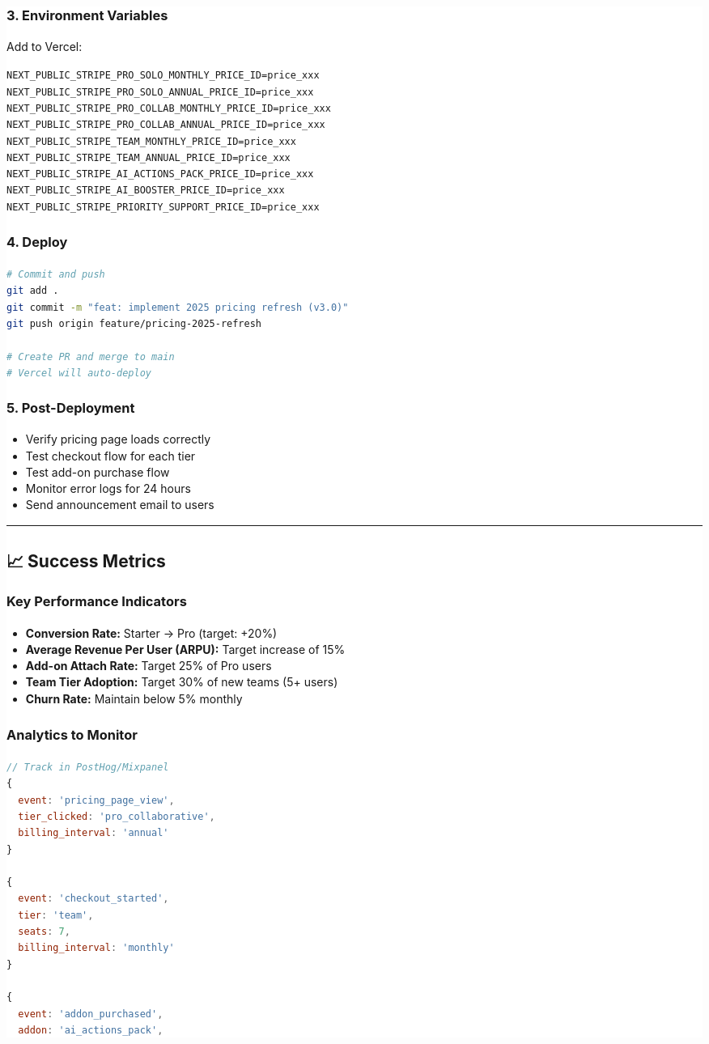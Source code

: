 ### 3. Environment Variables
Add to Vercel:
```
NEXT_PUBLIC_STRIPE_PRO_SOLO_MONTHLY_PRICE_ID=price_xxx
NEXT_PUBLIC_STRIPE_PRO_SOLO_ANNUAL_PRICE_ID=price_xxx
NEXT_PUBLIC_STRIPE_PRO_COLLAB_MONTHLY_PRICE_ID=price_xxx
NEXT_PUBLIC_STRIPE_PRO_COLLAB_ANNUAL_PRICE_ID=price_xxx
NEXT_PUBLIC_STRIPE_TEAM_MONTHLY_PRICE_ID=price_xxx
NEXT_PUBLIC_STRIPE_TEAM_ANNUAL_PRICE_ID=price_xxx
NEXT_PUBLIC_STRIPE_AI_ACTIONS_PACK_PRICE_ID=price_xxx
NEXT_PUBLIC_STRIPE_AI_BOOSTER_PRICE_ID=price_xxx
NEXT_PUBLIC_STRIPE_PRIORITY_SUPPORT_PRICE_ID=price_xxx
```

### 4. Deploy
```bash
# Commit and push
git add .
git commit -m "feat: implement 2025 pricing refresh (v3.0)"
git push origin feature/pricing-2025-refresh

# Create PR and merge to main
# Vercel will auto-deploy
```

### 5. Post-Deployment
- Verify pricing page loads correctly
- Test checkout flow for each tier
- Test add-on purchase flow
- Monitor error logs for 24 hours
- Send announcement email to users

---

## 📈 Success Metrics

### Key Performance Indicators
- **Conversion Rate:** Starter → Pro (target: +20%)
- **Average Revenue Per User (ARPU):** Target increase of 15%
- **Add-on Attach Rate:** Target 25% of Pro users
- **Team Tier Adoption:** Target 30% of new teams (5+ users)
- **Churn Rate:** Maintain below 5% monthly

### Analytics to Monitor
```javascript
// Track in PostHog/Mixpanel
{
  event: 'pricing_page_view',
  tier_clicked: 'pro_collaborative',
  billing_interval: 'annual'
}

{
  event: 'checkout_started',
  tier: 'team',
  seats: 7,
  billing_interval: 'monthly'
}

{
  event: 'addon_purchased',
  addon: 'ai_actions_pack',
```